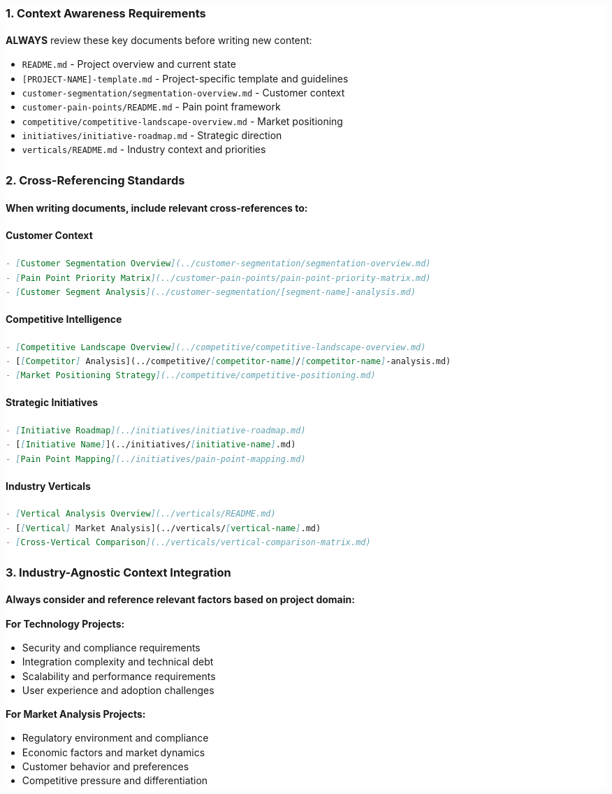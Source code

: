 ### 1. Context Awareness Requirements

**ALWAYS** review these key documents before writing new content:
- `README.md` - Project overview and current state
- `[PROJECT-NAME]-template.md` - Project-specific template and guidelines
- `customer-segmentation/segmentation-overview.md` - Customer context
- `customer-pain-points/README.md` - Pain point framework
- `competitive/competitive-landscape-overview.md` - Market positioning
- `initiatives/initiative-roadmap.md` - Strategic direction
- `verticals/README.md` - Industry context and priorities

### 2. Cross-Referencing Standards

**When writing documents, include relevant cross-references to:**

#### Customer Context
```markdown
- [Customer Segmentation Overview](../customer-segmentation/segmentation-overview.md)
- [Pain Point Priority Matrix](../customer-pain-points/pain-point-priority-matrix.md)
- [Customer Segment Analysis](../customer-segmentation/[segment-name]-analysis.md)
```

#### Competitive Intelligence
```markdown
- [Competitive Landscape Overview](../competitive/competitive-landscape-overview.md)
- [[Competitor] Analysis](../competitive/[competitor-name]/[competitor-name]-analysis.md)
- [Market Positioning Strategy](../competitive/competitive-positioning.md)
```

#### Strategic Initiatives
```markdown
- [Initiative Roadmap](../initiatives/initiative-roadmap.md)
- [[Initiative Name]](../initiatives/[initiative-name].md)
- [Pain Point Mapping](../initiatives/pain-point-mapping.md)
```

#### Industry Verticals
```markdown
- [Vertical Analysis Overview](../verticals/README.md)
- [[Vertical] Market Analysis](../verticals/[vertical-name].md)
- [Cross-Vertical Comparison](../verticals/vertical-comparison-matrix.md)
```

### 3. Industry-Agnostic Context Integration

**Always consider and reference relevant factors based on project domain:**

**For Technology Projects:**
- Security and compliance requirements
- Integration complexity and technical debt
- Scalability and performance requirements
- User experience and adoption challenges

**For Market Analysis Projects:**
- Regulatory environment and compliance
- Economic factors and market dynamics
- Customer behavior and preferences
- Competitive pressure and differentiation
